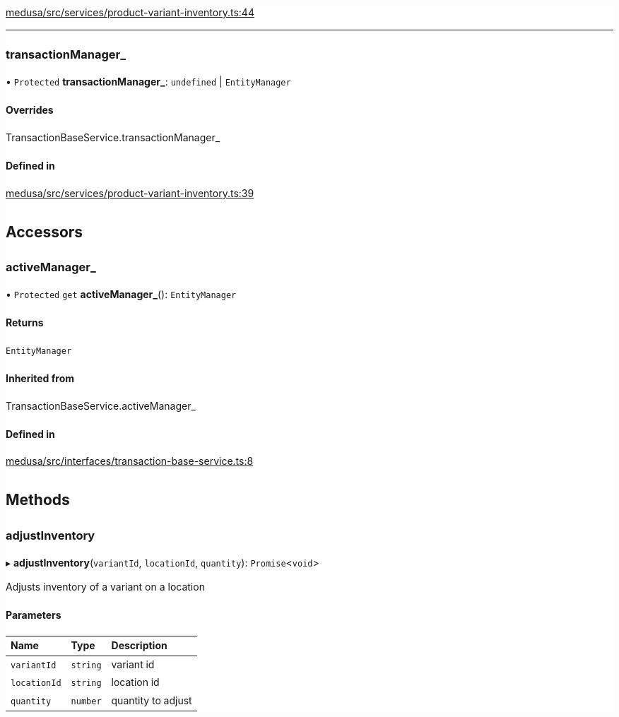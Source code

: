 [medusa/src/services/product-variant-inventory.ts:44](https://github.com/medusajs/medusa/blob/d61d0d4cb/packages/medusa/src/services/product-variant-inventory.ts#L44)

___

### transactionManager\_

• `Protected` **transactionManager\_**: `undefined` \| `EntityManager`

#### Overrides

TransactionBaseService.transactionManager\_

#### Defined in

[medusa/src/services/product-variant-inventory.ts:39](https://github.com/medusajs/medusa/blob/d61d0d4cb/packages/medusa/src/services/product-variant-inventory.ts#L39)

## Accessors

### activeManager\_

• `Protected` `get` **activeManager_**(): `EntityManager`

#### Returns

`EntityManager`

#### Inherited from

TransactionBaseService.activeManager\_

#### Defined in

[medusa/src/interfaces/transaction-base-service.ts:8](https://github.com/medusajs/medusa/blob/d61d0d4cb/packages/medusa/src/interfaces/transaction-base-service.ts#L8)

## Methods

### adjustInventory

▸ **adjustInventory**(`variantId`, `locationId`, `quantity`): `Promise`<`void`\>

Adjusts inventory of a variant on a location

#### Parameters

| Name | Type | Description |
| :------ | :------ | :------ |
| `variantId` | `string` | variant id |
| `locationId` | `string` | location id |
| `quantity` | `number` | quantity to adjust |
